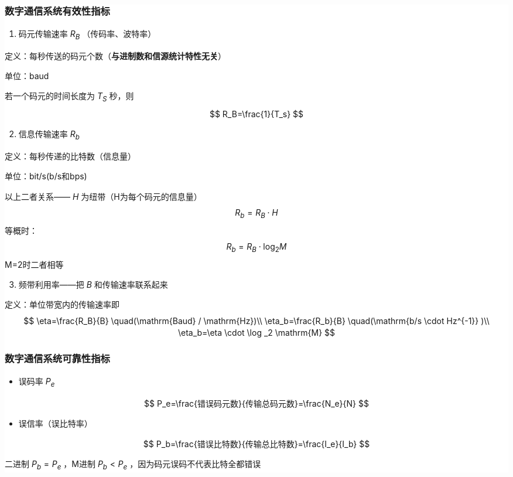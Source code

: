 
### 数字通信系统有效性指标

1. 码元传输速率 $R_B$ （传码率、波特率）

定义：每秒传送的码元个数（**与进制数和信源统计特性无关**）

单位：baud

若一个码元的时间长度为 $T_S$ 秒，则
$$
R_B=\frac{1}{T_s}
$$

2. 信息传输速率 $R_b$ 

定义：每秒传递的比特数（信息量）

单位：bit/s(b/s和bps)



以上二者关系—— $H$ 为纽带（H为每个码元的信息量）
$$
R_b=R_B \cdot H
$$
等概时：
$$
R_b=R_B \cdot \log_2M
$$
M=2时二者相等

3. 频带利用率——把 $B$ 和传输速率联系起来

定义：单位带宽内的传输速率即
$$
\eta=\frac{R_B}{B} \quad(\mathrm{Baud} / \mathrm{Hz})\\
\eta_b=\frac{R_b}{B} \quad(\mathrm{b/s \cdot Hz^{-1}} )\\
\eta_b=\eta \cdot \log _2 \mathrm{M}
$$

### 数字通信系统可靠性指标

- 误码率 $P_e$ 

$$
P_e=\frac{错误码元数}{传输总码元数}=\frac{N_e}{N}
$$

- 误信率（误比特率）

$$
P_b=\frac{错误比特数}{传输总比特数}=\frac{I_e}{I_b}
$$

二进制 $P_b = P_e$ ，M进制 $P_b < P_e$ ，因为码元误码不代表比特全都错误

